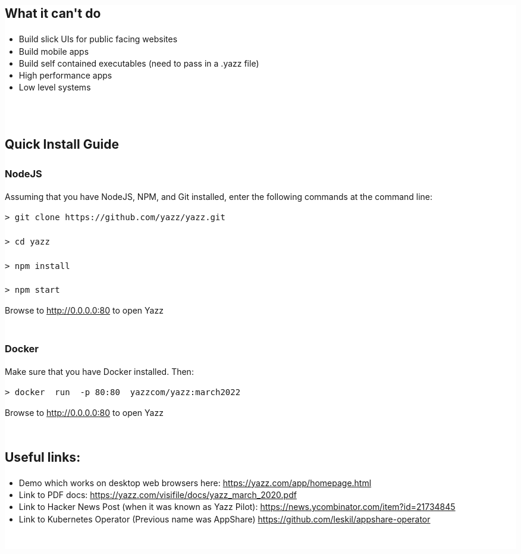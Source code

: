 


## What it can't do
- Build slick UIs for public facing websites
- Build mobile apps
- Build self contained executables (need to pass in a .yazz file)
- High performance apps
- Low level systems
<br/><br/><br/>





## Quick Install Guide


### NodeJS
Assuming that you have NodeJS, NPM, and Git installed, enter the following commands at the command line:
<pre style="display:inline;">&gt; git clone https://github.com/yazz/yazz.git

&gt; cd yazz

&gt; npm install

&gt; npm start</pre>

Browse to http://0.0.0.0:80 to open Yazz
<br/><br/>


### Docker
Make sure that you have Docker installed. Then:

<pre style="display:inline;">&gt; docker  run  -p 80:80  yazzcom/yazz:march2022
</pre>

Browse to http://0.0.0.0:80 to open Yazz
<br/><br/>






## Useful links:
- Demo which works on desktop web browsers here: https://yazz.com/app/homepage.html
- Link to PDF docs: https://yazz.com/visifile/docs/yazz_march_2020.pdf
- Link to Hacker News Post (when it was known as Yazz Pilot): https://news.ycombinator.com/item?id=21734845
- Link to Kubernetes Operator (Previous name was AppShare) https://github.com/leskil/appshare-operator
<br/><br/><br/>




